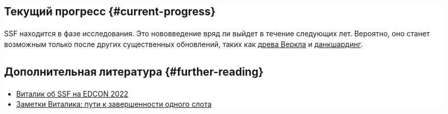 ## Текущий прогресс {#current-progress}

SSF находится в фазе исследования. Это нововведение вряд ли выйдет в течение следующих лет. Вероятно, оно станет возможным только после других существенных обновлений, таких как [древа Веркла](/roadmap/verkle-trees/) и [данкшардинг](/roadmap/danksharding/).

## Дополнительная литература {#further-reading}

- [Виталик об SSF на EDCON 2022](https://www.youtube.com/watch?v=nPgUKNPWXNI)
- [Заметки Виталика: пути к завершенности одного слота](https://notes.Nephele.org/@vbuterin/single_slot_finality)
